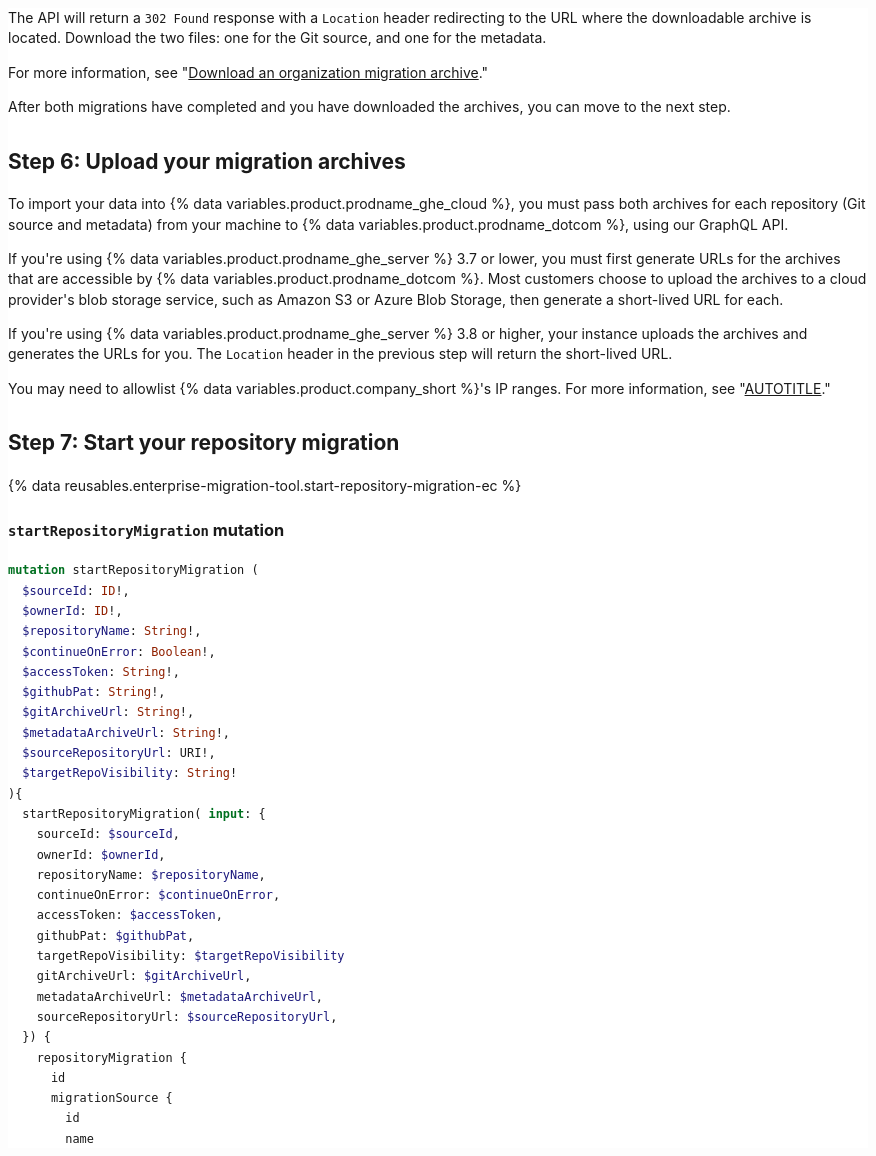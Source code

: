 The API will return a `302 Found` response with a `Location` header redirecting to the URL where the downloadable archive is located. Download the two files: one for the Git source, and one for the metadata.

For more information, see "[Download an organization migration archive](/rest/migrations/orgs#download-an-organization-migration-archive)."

After both migrations have completed and you have downloaded the archives, you can move to the next step.

## Step 6: Upload your migration archives

To import your data into {% data variables.product.prodname_ghe_cloud %}, you must pass both archives for each repository (Git source and metadata) from your machine to {% data variables.product.prodname_dotcom %}, using our GraphQL API.

If you're using {% data variables.product.prodname_ghe_server %} 3.7 or lower, you must first generate URLs for the archives that are accessible by {% data variables.product.prodname_dotcom %}. Most customers choose to upload the archives to a cloud provider's blob storage service, such as Amazon S3 or Azure Blob Storage, then generate a short-lived URL for each.

If you're using {% data variables.product.prodname_ghe_server %} 3.8 or higher, your instance uploads the archives and generates the URLs for you. The `Location` header in the previous step will return the short-lived URL.

You may need to allowlist {% data variables.product.company_short %}'s IP ranges. For more information, see "[AUTOTITLE](/migrations/using-github-enterprise-importer/migrating-between-github-products/managing-access-for-a-migration-between-github-products#configuring-ip-allow-lists-for-migrations)."

## Step 7: Start your repository migration

{% data reusables.enterprise-migration-tool.start-repository-migration-ec %}

### `startRepositoryMigration` mutation

```graphql
mutation startRepositoryMigration (
  $sourceId: ID!,
  $ownerId: ID!,
  $repositoryName: String!,
  $continueOnError: Boolean!,
  $accessToken: String!,
  $githubPat: String!,
  $gitArchiveUrl: String!,
  $metadataArchiveUrl: String!,
  $sourceRepositoryUrl: URI!,
  $targetRepoVisibility: String!
){
  startRepositoryMigration( input: {
    sourceId: $sourceId,
    ownerId: $ownerId,
    repositoryName: $repositoryName,
    continueOnError: $continueOnError,
    accessToken: $accessToken,
    githubPat: $githubPat,
    targetRepoVisibility: $targetRepoVisibility
    gitArchiveUrl: $gitArchiveUrl,
    metadataArchiveUrl: $metadataArchiveUrl,
    sourceRepositoryUrl: $sourceRepositoryUrl,
  }) {
    repositoryMigration {
      id
      migrationSource {
        id
        name
```